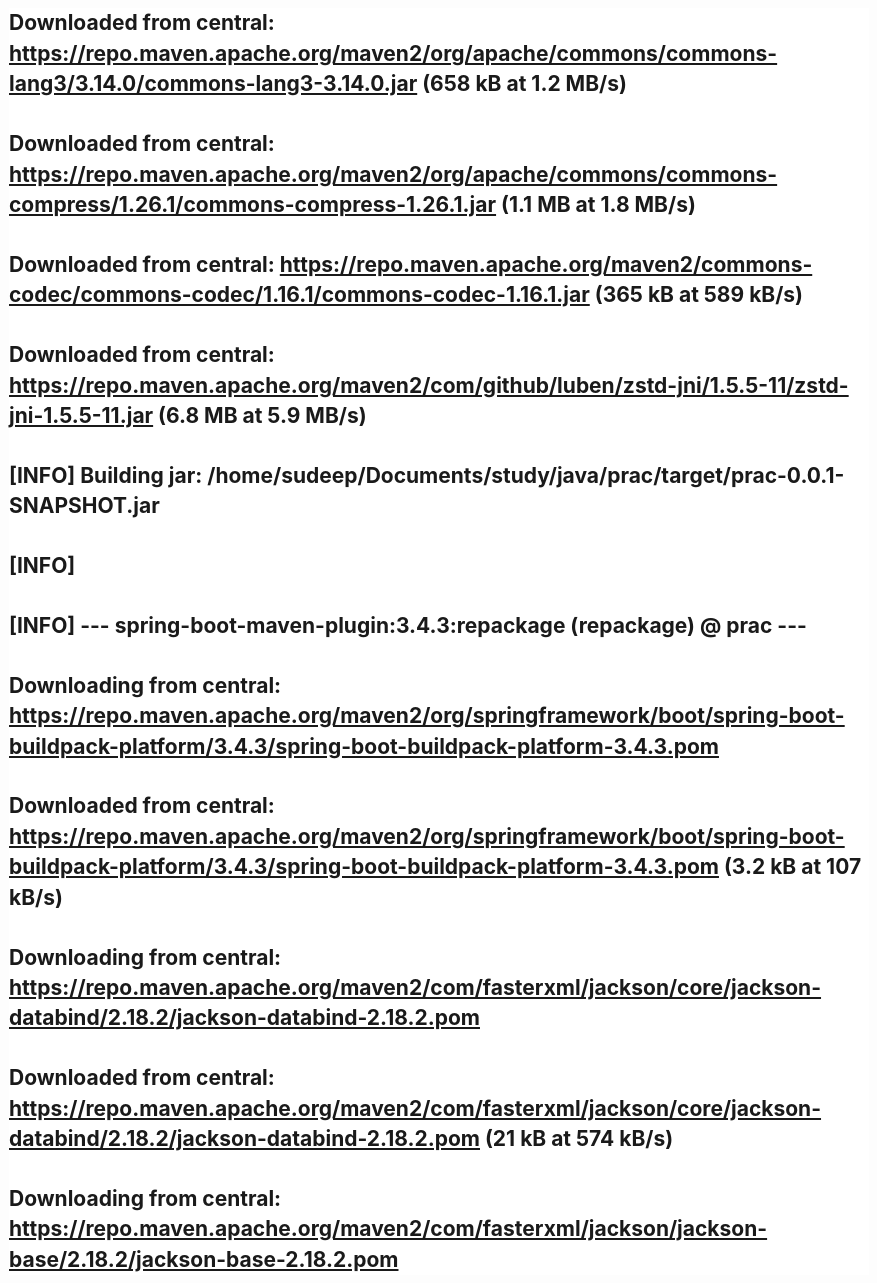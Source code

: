 ## Downloaded from central: https://repo.maven.apache.org/maven2/org/apache/commons/commons-lang3/3.14.0/commons-lang3-3.14.0.jar (658 kB at 1.2 MB/s)

## Downloaded from central: https://repo.maven.apache.org/maven2/org/apache/commons/commons-compress/1.26.1/commons-compress-1.26.1.jar (1.1 MB at 1.8 MB/s)

## Downloaded from central: https://repo.maven.apache.org/maven2/commons-codec/commons-codec/1.16.1/commons-codec-1.16.1.jar (365 kB at 589 kB/s)

## Downloaded from central: https://repo.maven.apache.org/maven2/com/github/luben/zstd-jni/1.5.5-11/zstd-jni-1.5.5-11.jar (6.8 MB at 5.9 MB/s)

## [INFO] Building jar: /home/sudeep/Documents/study/java/prac/target/prac-0.0.1-SNAPSHOT.jar

## [INFO]

## [INFO] --- spring-boot-maven-plugin:3.4.3:repackage (repackage) @ prac ---

## Downloading from central: https://repo.maven.apache.org/maven2/org/springframework/boot/spring-boot-buildpack-platform/3.4.3/spring-boot-buildpack-platform-3.4.3.pom

## Downloaded from central: https://repo.maven.apache.org/maven2/org/springframework/boot/spring-boot-buildpack-platform/3.4.3/spring-boot-buildpack-platform-3.4.3.pom (3.2 kB at 107 kB/s)

## Downloading from central: https://repo.maven.apache.org/maven2/com/fasterxml/jackson/core/jackson-databind/2.18.2/jackson-databind-2.18.2.pom

## Downloaded from central: https://repo.maven.apache.org/maven2/com/fasterxml/jackson/core/jackson-databind/2.18.2/jackson-databind-2.18.2.pom (21 kB at 574 kB/s)

## Downloading from central: https://repo.maven.apache.org/maven2/com/fasterxml/jackson/jackson-base/2.18.2/jackson-base-2.18.2.pom
